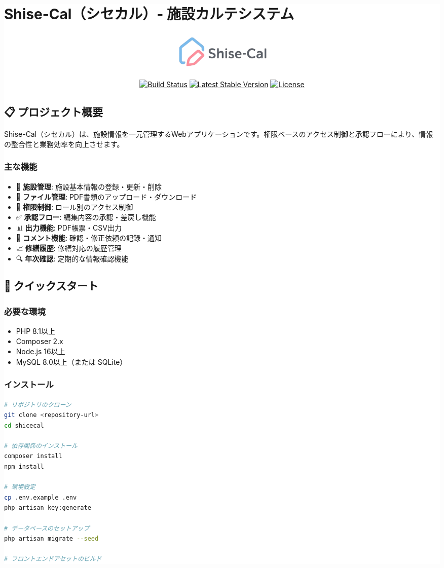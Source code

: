# Shise-Cal（シセカル）- 施設カルテシステム

<p align="center">
    <img src="public/images/shicecal-logo.png" width="200" alt="Shise-Cal Logo">
</p>

<p align="center">
    <a href="https://github.com/laravel/framework/actions"><img src="https://github.com/laravel/framework/workflows/tests/badge.svg" alt="Build Status"></a>
    <a href="https://packagist.org/packages/laravel/framework"><img src="https://img.shields.io/packagist/v/laravel/framework" alt="Latest Stable Version"></a>
    <a href="https://packagist.org/packages/laravel/framework"><img src="https://img.shields.io/packagist/l/laravel/framework" alt="License"></a>
</p>

## 📋 プロジェクト概要

Shise-Cal（シセカル）は、施設情報を一元管理するWebアプリケーションです。権限ベースのアクセス制御と承認フローにより、情報の整合性と業務効率を向上させます。

### 主な機能

- 🏢 **施設管理**: 施設基本情報の登録・更新・削除
- 📄 **ファイル管理**: PDF書類のアップロード・ダウンロード
- 👥 **権限制御**: ロール別のアクセス制御
- ✅ **承認フロー**: 編集内容の承認・差戻し機能
- 📊 **出力機能**: PDF帳票・CSV出力
- 💬 **コメント機能**: 確認・修正依頼の記録・通知
- 📈 **修繕履歴**: 修繕対応の履歴管理
- 🔍 **年次確認**: 定期的な情報確認機能

## 🚀 クイックスタート

### 必要な環境

- PHP 8.1以上
- Composer 2.x
- Node.js 16以上
- MySQL 8.0以上（または SQLite）

### インストール

```bash
# リポジトリのクローン
git clone <repository-url>
cd shicecal

# 依存関係のインストール
composer install
npm install

# 環境設定
cp .env.example .env
php artisan key:generate

# データベースのセットアップ
php artisan migrate --seed

# フロントエンドアセットのビルド
```
